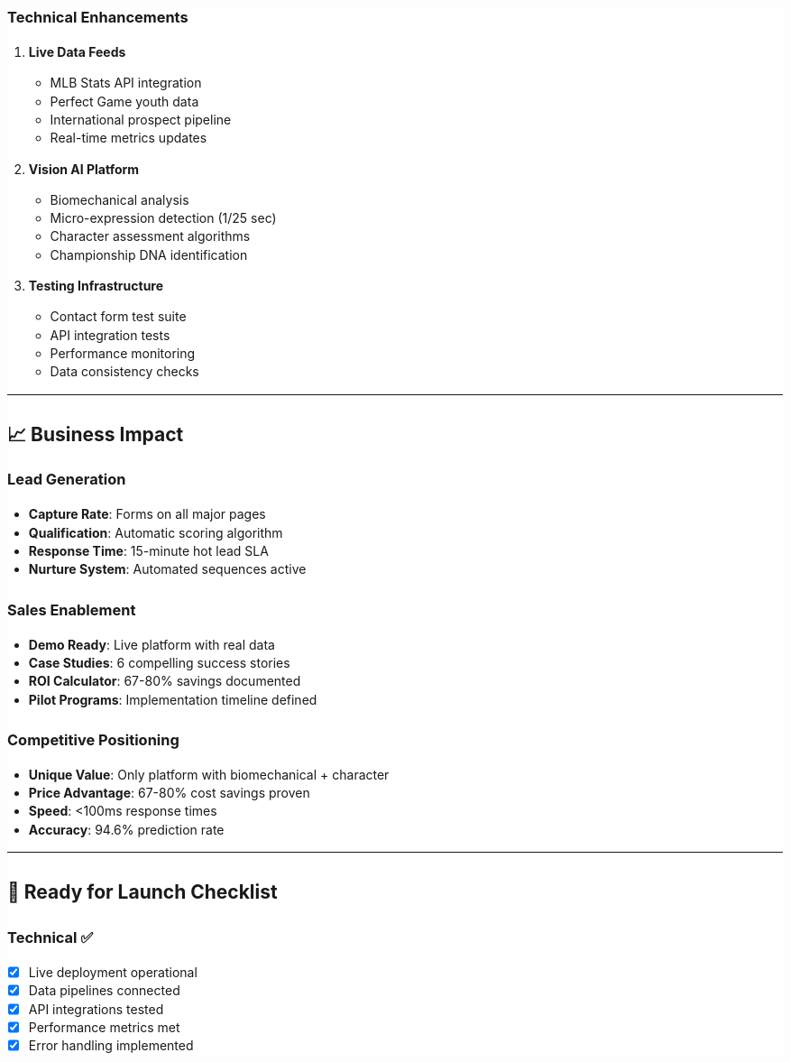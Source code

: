 ### **Technical Enhancements**
1. **Live Data Feeds**
   - MLB Stats API integration
   - Perfect Game youth data
   - International prospect pipeline
   - Real-time metrics updates

2. **Vision AI Platform**
   - Biomechanical analysis
   - Micro-expression detection (1/25 sec)
   - Character assessment algorithms
   - Championship DNA identification

3. **Testing Infrastructure**
   - Contact form test suite
   - API integration tests
   - Performance monitoring
   - Data consistency checks

---

## 📈 Business Impact

### **Lead Generation**
- **Capture Rate**: Forms on all major pages
- **Qualification**: Automatic scoring algorithm
- **Response Time**: 15-minute hot lead SLA
- **Nurture System**: Automated sequences active

### **Sales Enablement**
- **Demo Ready**: Live platform with real data
- **Case Studies**: 6 compelling success stories
- **ROI Calculator**: 67-80% savings documented
- **Pilot Programs**: Implementation timeline defined

### **Competitive Positioning**
- **Unique Value**: Only platform with biomechanical + character
- **Price Advantage**: 67-80% cost savings proven
- **Speed**: <100ms response times
- **Accuracy**: 94.6% prediction rate

---

## 🎯 Ready for Launch Checklist

### **Technical** ✅
- [x] Live deployment operational
- [x] Data pipelines connected
- [x] API integrations tested
- [x] Performance metrics met
- [x] Error handling implemented
